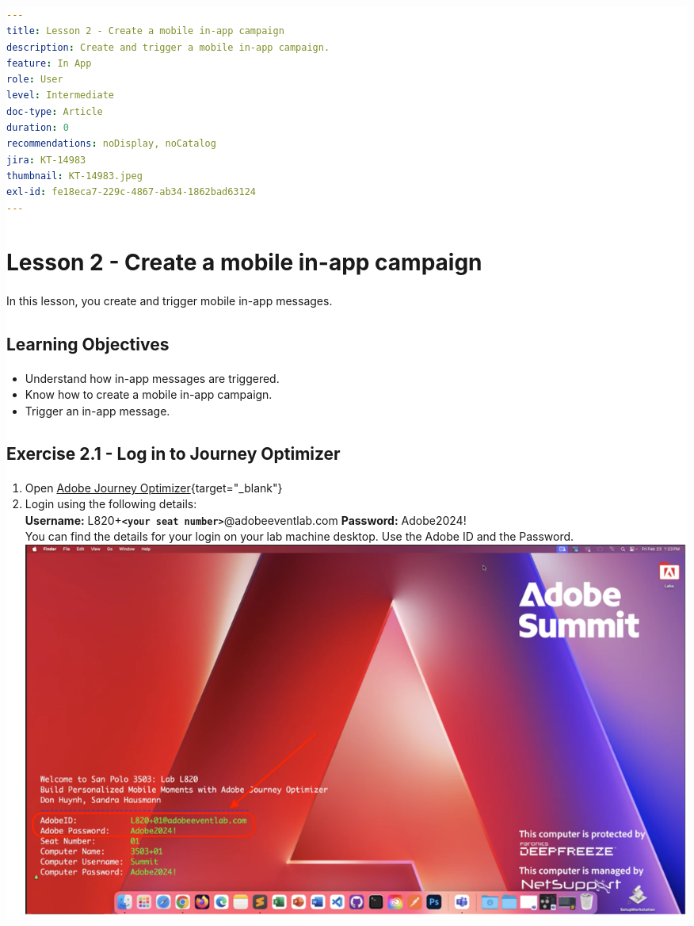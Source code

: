 ```yaml
---
title: Lesson 2 - Create a mobile in-app campaign
description: Create and trigger a mobile in-app campaign.
feature: In App
role: User
level: Intermediate
doc-type: Article
duration: 0
recommendations: noDisplay, noCatalog
jira: KT-14983
thumbnail: KT-14983.jpeg
exl-id: fe18eca7-229c-4867-ab34-1862bad63124
---
```

# Lesson 2 - Create a mobile in-app campaign

In this lesson, you create and trigger mobile in-app messages.

## Learning Objectives

* Understand how in-app messages are triggered.
* Know how to create a mobile in-app campaign.
* Trigger an in-app message.

## Exercise 2.1 - Log in to Journey Optimizer
 
1. Open [Adobe Journey Optimizer](https://experience.adobe.com/#/@techmarketingdemos/sname:summit-ajo-lab/journey-optimizer/home){target="_blank"} 
2. Login using the following details:
    <br>
    **Username:** L820+**`<your seat number>`**@adobeeventlab.com
    **Password:**   Adobe2024! 
   <br>
   You can find the details for your login on your lab machine desktop. Use the Adobe ID and the Password.
   ![desktop](/help/summit/l820-lab-workbook/assets/desk-top.png)
